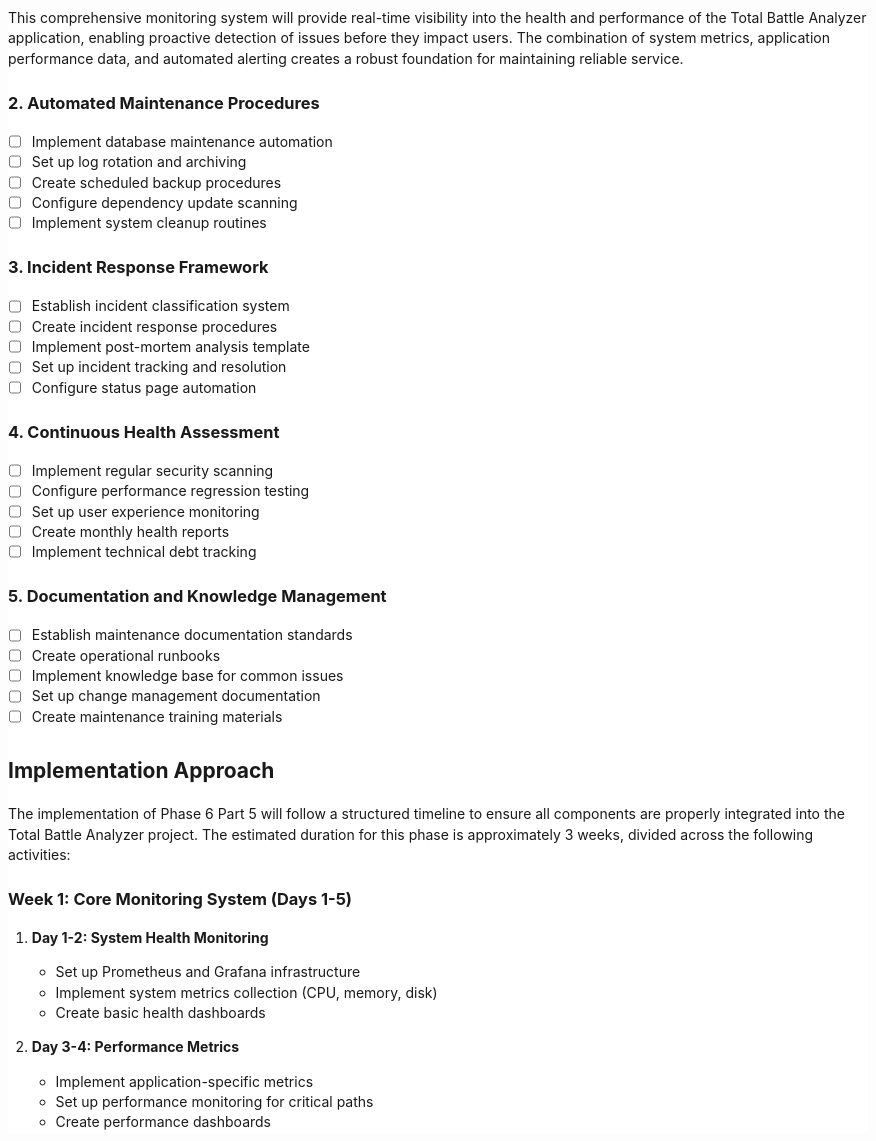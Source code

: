 This comprehensive monitoring system will provide real-time visibility into the health and performance of the Total Battle Analyzer application, enabling proactive detection of issues before they impact users. The combination of system metrics, application performance data, and automated alerting creates a robust foundation for maintaining reliable service.

### 2. Automated Maintenance Procedures

- [ ] Implement database maintenance automation
- [ ] Set up log rotation and archiving
- [ ] Create scheduled backup procedures
- [ ] Configure dependency update scanning
- [ ] Implement system cleanup routines

### 3. Incident Response Framework

- [ ] Establish incident classification system
- [ ] Create incident response procedures
- [ ] Implement post-mortem analysis template
- [ ] Set up incident tracking and resolution
- [ ] Configure status page automation

### 4. Continuous Health Assessment

- [ ] Implement regular security scanning
- [ ] Configure performance regression testing
- [ ] Set up user experience monitoring
- [ ] Create monthly health reports
- [ ] Implement technical debt tracking

### 5. Documentation and Knowledge Management

- [ ] Establish maintenance documentation standards
- [ ] Create operational runbooks
- [ ] Implement knowledge base for common issues
- [ ] Set up change management documentation
- [ ] Create maintenance training materials 

## Implementation Approach

The implementation of Phase 6 Part 5 will follow a structured timeline to ensure all components are properly integrated into the Total Battle Analyzer project. The estimated duration for this phase is approximately 3 weeks, divided across the following activities:

### Week 1: Core Monitoring System (Days 1-5)

1. **Day 1-2: System Health Monitoring**
   - Set up Prometheus and Grafana infrastructure
   - Implement system metrics collection (CPU, memory, disk)
   - Create basic health dashboards

2. **Day 3-4: Performance Metrics**
   - Implement application-specific metrics
   - Set up performance monitoring for critical paths
   - Create performance dashboards
